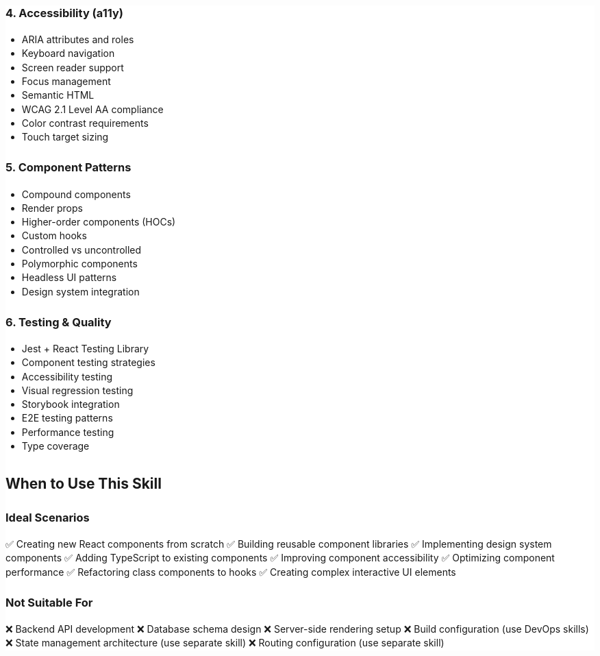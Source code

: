 ### 4. Accessibility (a11y)
- ARIA attributes and roles
- Keyboard navigation
- Screen reader support
- Focus management
- Semantic HTML
- WCAG 2.1 Level AA compliance
- Color contrast requirements
- Touch target sizing

### 5. Component Patterns
- Compound components
- Render props
- Higher-order components (HOCs)
- Custom hooks
- Controlled vs uncontrolled
- Polymorphic components
- Headless UI patterns
- Design system integration

### 6. Testing & Quality
- Jest + React Testing Library
- Component testing strategies
- Accessibility testing
- Visual regression testing
- Storybook integration
- E2E testing patterns
- Performance testing
- Type coverage

## When to Use This Skill

### Ideal Scenarios
✅ Creating new React components from scratch
✅ Building reusable component libraries
✅ Implementing design system components
✅ Adding TypeScript to existing components
✅ Improving component accessibility
✅ Optimizing component performance
✅ Refactoring class components to hooks
✅ Creating complex interactive UI elements

### Not Suitable For
❌ Backend API development
❌ Database schema design
❌ Server-side rendering setup
❌ Build configuration (use DevOps skills)
❌ State management architecture (use separate skill)
❌ Routing configuration (use separate skill)
